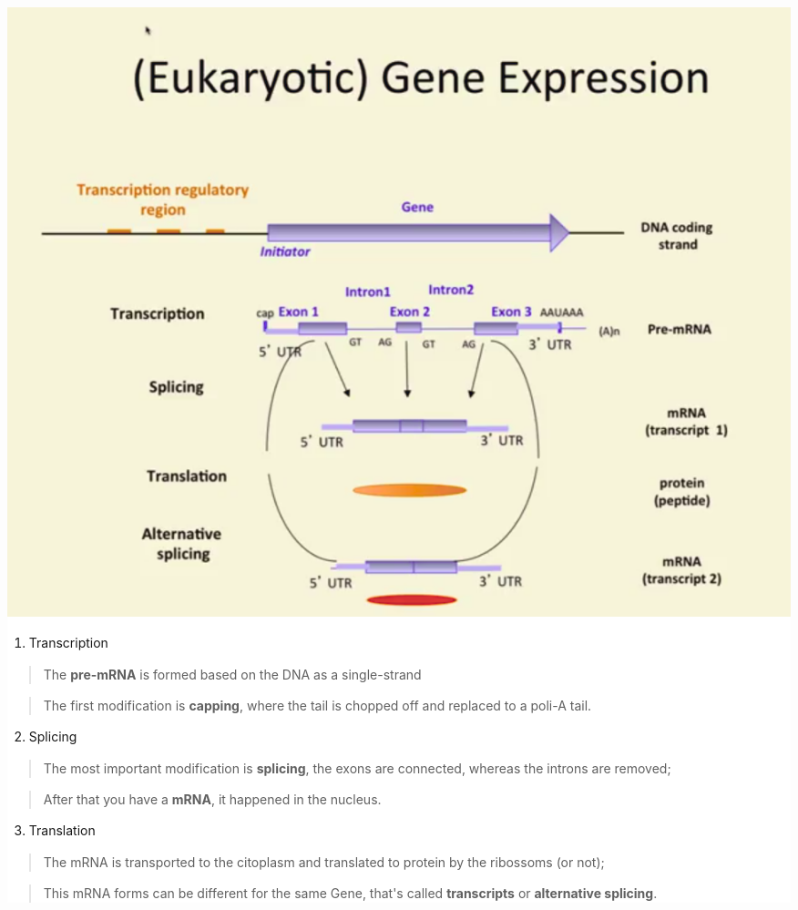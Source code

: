 ![genes-expression](https://github.com/geocarvalho/ngs-studies/blob/master/command-line-tools-for-genomic-ds/annotations/images/2-gene-expression.png?raw=true)

1. Transcription

> The **pre-mRNA** is formed based on the DNA as a single-strand

> The first modification is **capping**, where the tail is chopped off and replaced to a poli-A tail.

2. Splicing
> The most important modification is **splicing**, the exons are connected, whereas the introns are removed;

> After that you have a **mRNA**, it happened in the nucleus.

3. Translation
> The mRNA is transported to the citoplasm and translated to protein by the ribossoms (or not);

> This mRNA forms can be different for the same Gene, that's called **transcripts** or **alternative splicing**.
